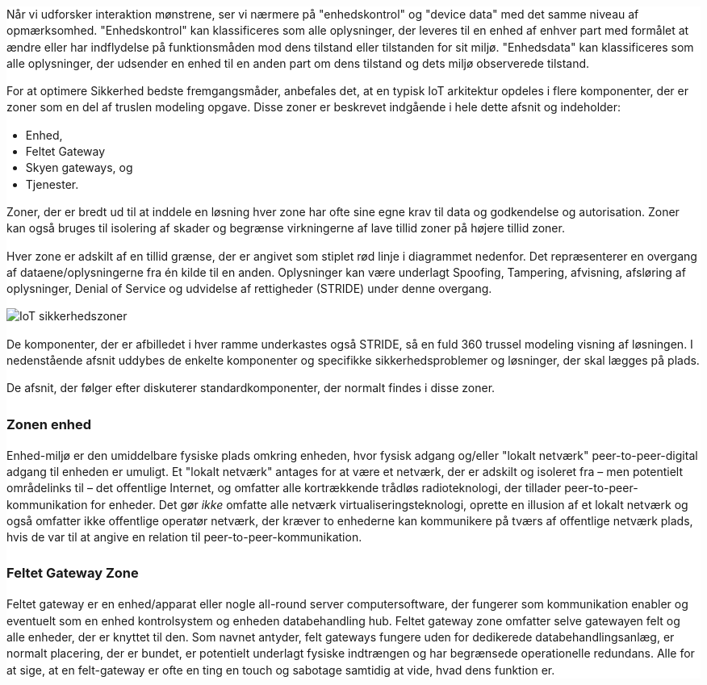 Når vi udforsker interaktion mønstrene, ser vi nærmere på "enhedskontrol" og "device data" med det samme niveau af opmærksomhed. "Enhedskontrol" kan klassificeres som alle oplysninger, der leveres til en enhed af enhver part med formålet at ændre eller har indflydelse på funktionsmåden mod dens tilstand eller tilstanden for sit miljø. "Enhedsdata" kan klassificeres som alle oplysninger, der udsender en enhed til en anden part om dens tilstand og dets miljø observerede tilstand.
   
For at optimere Sikkerhed bedste fremgangsmåder, anbefales det, at en typisk IoT arkitektur opdeles i flere komponenter, der er zoner som en del af truslen modeling opgave. Disse zoner er beskrevet indgående i hele dette afsnit og indeholder:

-   Enhed,
-   Feltet Gateway
-   Skyen gateways, og
-   Tjenester.

Zoner, der er bredt ud til at inddele en løsning hver zone har ofte sine egne krav til data og godkendelse og autorisation. Zoner kan også bruges til isolering af skader og begrænse virkningerne af lave tillid zoner på højere tillid zoner.

Hver zone er adskilt af en tillid grænse, der er angivet som stiplet rød linje i diagrammet nedenfor. Det repræsenterer en overgang af dataene/oplysningerne fra én kilde til en anden. Oplysninger kan være underlagt Spoofing, Tampering, afvisning, afsløring af oplysninger, Denial of Service og udvidelse af rettigheder (STRIDE) under denne overgang.

![IoT sikkerhedszoner](media/iot-security-architecture/iot-security-architecture-fig1.png) 

De komponenter, der er afbilledet i hver ramme underkastes også STRIDE, så en fuld 360 trussel modeling visning af løsningen. I nedenstående afsnit uddybes de enkelte komponenter og specifikke sikkerhedsproblemer og løsninger, der skal lægges på plads.

De afsnit, der følger efter diskuterer standardkomponenter, der normalt findes i disse zoner.

### <a name="the-device-zone"></a>Zonen enhed

Enhed-miljø er den umiddelbare fysiske plads omkring enheden, hvor fysisk adgang og/eller "lokalt netværk" peer-to-peer-digital adgang til enheden er umuligt. Et "lokalt netværk" antages for at være et netværk, der er adskilt og isoleret fra – men potentielt områdelinks til – det offentlige Internet, og omfatter alle kortrækkende trådløs radioteknologi, der tillader peer-to-peer-kommunikation for enheder. Det gør *ikke* omfatte alle netværk virtualiseringsteknologi, oprette en illusion af et lokalt netværk og også omfatter ikke offentlige operatør netværk, der kræver to enhederne kan kommunikere på tværs af offentlige netværk plads, hvis de var til at angive en relation til peer-to-peer-kommunikation.

### <a name="the-field-gateway-zone"></a>Feltet Gateway Zone

Feltet gateway er en enhed/apparat eller nogle all-round server computersoftware, der fungerer som kommunikation enabler og eventuelt som en enhed kontrolsystem og enheden databehandling hub. Feltet gateway zone omfatter selve gatewayen felt og alle enheder, der er knyttet til den. Som navnet antyder, felt gateways fungere uden for dedikerede databehandlingsanlæg, er normalt placering, der er bundet, er potentielt underlagt fysiske indtrængen og har begrænsede operationelle redundans. Alle for at sige, at en felt-gateway er ofte en ting en touch og sabotage samtidig at vide, hvad dens funktion er. 
